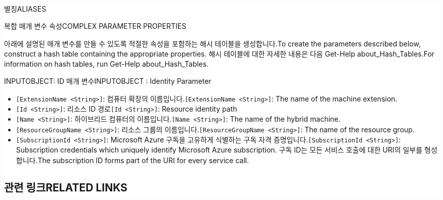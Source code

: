 <span data-ttu-id="5d97a-141">별칭</span><span class="sxs-lookup"><span data-stu-id="5d97a-141">ALIASES</span></span>

<span data-ttu-id="5d97a-142">복합 매개 변수 속성</span><span class="sxs-lookup"><span data-stu-id="5d97a-142">COMPLEX PARAMETER PROPERTIES</span></span>

<span data-ttu-id="5d97a-143">아래에 설명된 매개 변수를 만들 수 있도록 적절한 속성을 포함하는 해시 테이블을 생성합니다.</span><span class="sxs-lookup"><span data-stu-id="5d97a-143">To create the parameters described below, construct a hash table containing the appropriate properties.</span></span> <span data-ttu-id="5d97a-144">해시 테이블에 대한 자세한 내용은 다음 Get-Help about_Hash_Tables.</span><span class="sxs-lookup"><span data-stu-id="5d97a-144">For information on hash tables, run Get-Help about_Hash_Tables.</span></span>


<span data-ttu-id="5d97a-145">INPUTOBJECT: <IConnectedMachineIdentity> ID 매개 변수</span><span class="sxs-lookup"><span data-stu-id="5d97a-145">INPUTOBJECT <IConnectedMachineIdentity>: Identity Parameter</span></span>
  - <span data-ttu-id="5d97a-146">`[ExtensionName <String>]`: 컴퓨터 확장의 이름입니다.</span><span class="sxs-lookup"><span data-stu-id="5d97a-146">`[ExtensionName <String>]`: The name of the machine extension.</span></span>
  - <span data-ttu-id="5d97a-147">`[Id <String>]`: 리소스 ID 경로</span><span class="sxs-lookup"><span data-stu-id="5d97a-147">`[Id <String>]`: Resource identity path</span></span>
  - <span data-ttu-id="5d97a-148">`[Name <String>]`: 하이브리드 컴퓨터의 이름입니다.</span><span class="sxs-lookup"><span data-stu-id="5d97a-148">`[Name <String>]`: The name of the hybrid machine.</span></span>
  - <span data-ttu-id="5d97a-149">`[ResourceGroupName <String>]`: 리소스 그룹의 이름입니다.</span><span class="sxs-lookup"><span data-stu-id="5d97a-149">`[ResourceGroupName <String>]`: The name of the resource group.</span></span>
  - <span data-ttu-id="5d97a-150">`[SubscriptionId <String>]`: Microsoft Azure 구독을 고유하게 식별하는 구독 자격 증명입니다.</span><span class="sxs-lookup"><span data-stu-id="5d97a-150">`[SubscriptionId <String>]`: Subscription credentials which uniquely identify Microsoft Azure subscription.</span></span> <span data-ttu-id="5d97a-151">구독 ID는 모든 서비스 호출에 대한 URI의 일부를 형성합니다.</span><span class="sxs-lookup"><span data-stu-id="5d97a-151">The subscription ID forms part of the URI for every service call.</span></span>

## <span data-ttu-id="5d97a-152">관련 링크</span><span class="sxs-lookup"><span data-stu-id="5d97a-152">RELATED LINKS</span></span>

